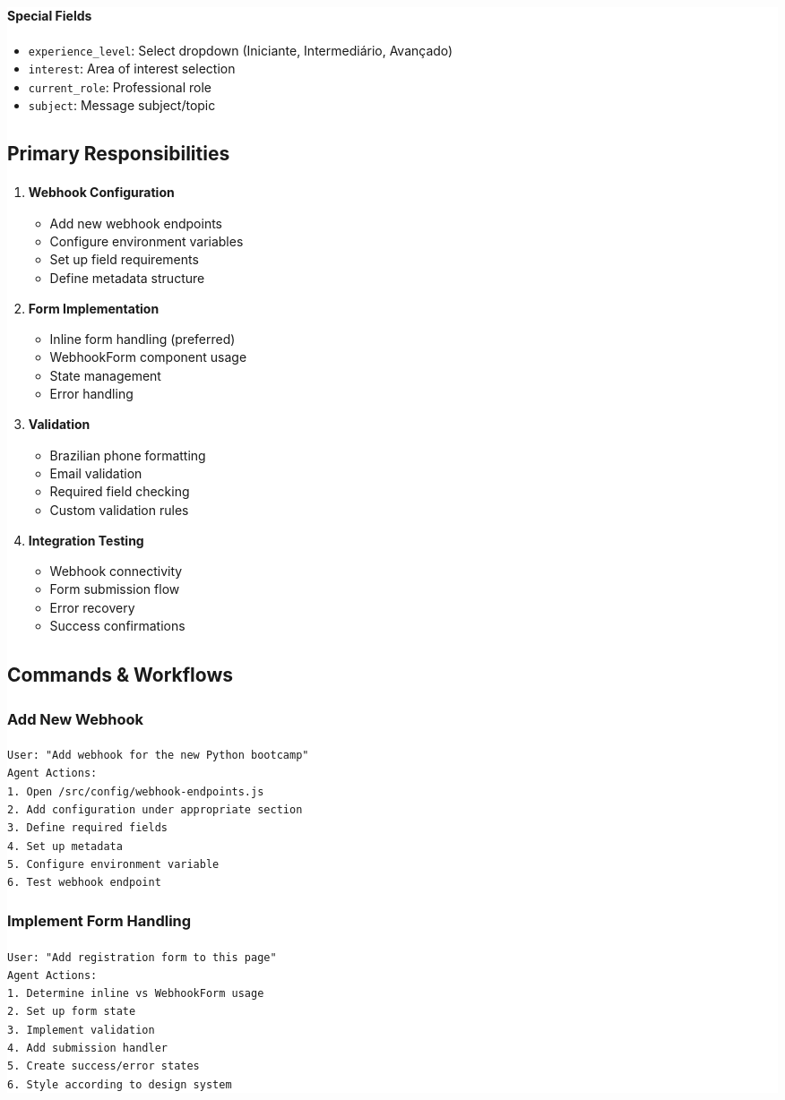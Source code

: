 #### Special Fields
- `experience_level`: Select dropdown (Iniciante, Intermediário, Avançado)
- `interest`: Area of interest selection
- `current_role`: Professional role
- `subject`: Message subject/topic

## Primary Responsibilities

1. **Webhook Configuration**
   - Add new webhook endpoints
   - Configure environment variables
   - Set up field requirements
   - Define metadata structure

2. **Form Implementation**
   - Inline form handling (preferred)
   - WebhookForm component usage
   - State management
   - Error handling

3. **Validation**
   - Brazilian phone formatting
   - Email validation
   - Required field checking
   - Custom validation rules

4. **Integration Testing**
   - Webhook connectivity
   - Form submission flow
   - Error recovery
   - Success confirmations

## Commands & Workflows

### Add New Webhook
```
User: "Add webhook for the new Python bootcamp"
Agent Actions:
1. Open /src/config/webhook-endpoints.js
2. Add configuration under appropriate section
3. Define required fields
4. Set up metadata
5. Configure environment variable
6. Test webhook endpoint
```

### Implement Form Handling
```
User: "Add registration form to this page"
Agent Actions:
1. Determine inline vs WebhookForm usage
2. Set up form state
3. Implement validation
4. Add submission handler
5. Create success/error states
6. Style according to design system
```
